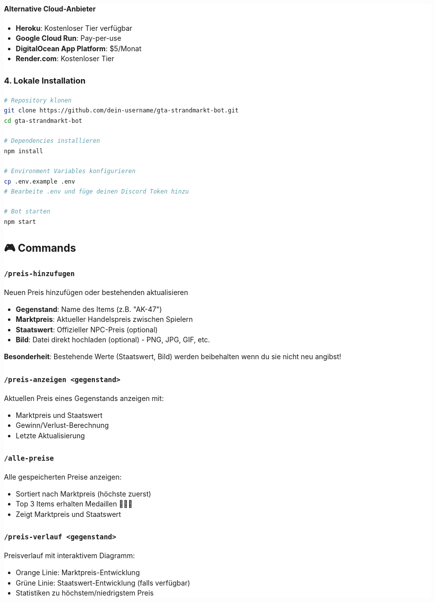 #### Alternative Cloud-Anbieter
- **Heroku**: Kostenloser Tier verfügbar
- **Google Cloud Run**: Pay-per-use
- **DigitalOcean App Platform**: $5/Monat
- **Render.com**: Kostenloser Tier

### 4. Lokale Installation

```bash
# Repository klonen
git clone https://github.com/dein-username/gta-strandmarkt-bot.git
cd gta-strandmarkt-bot

# Dependencies installieren
npm install

# Environment Variables konfigurieren
cp .env.example .env
# Bearbeite .env und füge deinen Discord Token hinzu

# Bot starten
npm start
```

## 🎮 Commands

### `/preis-hinzufugen`
Neuen Preis hinzufügen oder bestehenden aktualisieren
- **Gegenstand**: Name des Items (z.B. "AK-47")
- **Marktpreis**: Aktueller Handelspreis zwischen Spielern
- **Staatswert**: Offizieller NPC-Preis (optional)
- **Bild**: Datei direkt hochladen (optional) - PNG, JPG, GIF, etc.

**Besonderheit**: Bestehende Werte (Staatswert, Bild) werden beibehalten wenn du sie nicht neu angibst!

### `/preis-anzeigen <gegenstand>`
Aktuellen Preis eines Gegenstands anzeigen mit:
- Marktpreis und Staatswert
- Gewinn/Verlust-Berechnung
- Letzte Aktualisierung

### `/alle-preise`
Alle gespeicherten Preise anzeigen:
- Sortiert nach Marktpreis (höchste zuerst)
- Top 3 Items erhalten Medaillen 🥇🥈🥉
- Zeigt Marktpreis und Staatswert

### `/preis-verlauf <gegenstand>`
Preisverlauf mit interaktivem Diagramm:
- Orange Linie: Marktpreis-Entwicklung
- Grüne Linie: Staatswert-Entwicklung (falls verfügbar)
- Statistiken zu höchstem/niedrigstem Preis
